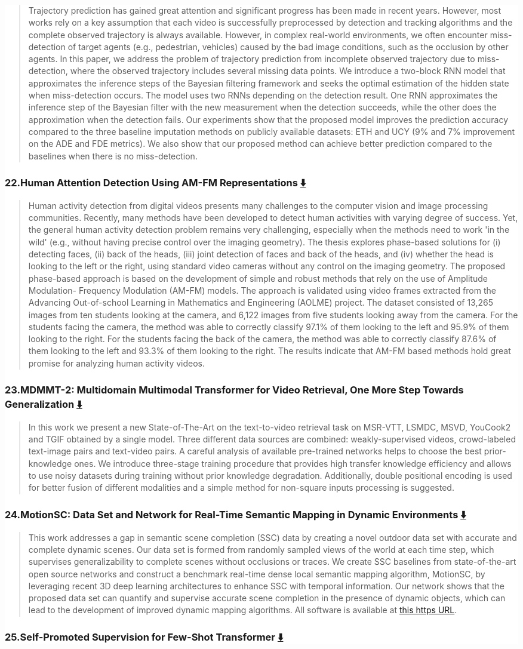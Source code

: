 >  Trajectory prediction has gained great attention and significant progress has been made in recent years. However, most works rely on a key assumption that each video is successfully preprocessed by detection and tracking algorithms and the complete observed trajectory is always available. However, in complex real-world environments, we often encounter miss-detection of target agents (e.g., pedestrian, vehicles) caused by the bad image conditions, such as the occlusion by other agents. In this paper, we address the problem of trajectory prediction from incomplete observed trajectory due to miss-detection, where the observed trajectory includes several missing data points. We introduce a two-block RNN model that approximates the inference steps of the Bayesian filtering framework and seeks the optimal estimation of the hidden state when miss-detection occurs. The model uses two RNNs depending on the detection result. One RNN approximates the inference step of the Bayesian filter with the new measurement when the detection succeeds, while the other does the approximation when the detection fails. Our experiments show that the proposed model improves the prediction accuracy compared to the three baseline imputation methods on publicly available datasets: ETH and UCY ($9\%$ and $7\%$ improvement on the ADE and FDE metrics). We also show that our proposed method can achieve better prediction compared to the baselines when there is no miss-detection.      
### 22.Human Attention Detection Using AM-FM Representations  [ :arrow_down: ](https://arxiv.org/pdf/2203.07093.pdf)
>  Human activity detection from digital videos presents many challenges to the computer vision and image processing communities. Recently, many methods have been developed to detect human activities with varying degree of success. Yet, the general human activity detection problem remains very challenging, especially when the methods need to work 'in the wild' (e.g., without having precise control over the imaging geometry). The thesis explores phase-based solutions for (i) detecting faces, (ii) back of the heads, (iii) joint detection of faces and back of the heads, and (iv) whether the head is looking to the left or the right, using standard video cameras without any control on the imaging geometry. The proposed phase-based approach is based on the development of simple and robust methods that rely on the use of Amplitude Modulation- Frequency Modulation (AM-FM) models. The approach is validated using video frames extracted from the Advancing Out-of-school Learning in Mathematics and Engineering (AOLME) project. The dataset consisted of 13,265 images from ten students looking at the camera, and 6,122 images from five students looking away from the camera. For the students facing the camera, the method was able to correctly classify 97.1% of them looking to the left and 95.9% of them looking to the right. For the students facing the back of the camera, the method was able to correctly classify 87.6% of them looking to the left and 93.3% of them looking to the right. The results indicate that AM-FM based methods hold great promise for analyzing human activity videos.      
### 23.MDMMT-2: Multidomain Multimodal Transformer for Video Retrieval, One More Step Towards Generalization  [ :arrow_down: ](https://arxiv.org/pdf/2203.07086.pdf)
>  In this work we present a new State-of-The-Art on the text-to-video retrieval task on MSR-VTT, LSMDC, MSVD, YouCook2 and TGIF obtained by a single model. Three different data sources are combined: weakly-supervised videos, crowd-labeled text-image pairs and text-video pairs. A careful analysis of available pre-trained networks helps to choose the best prior-knowledge ones. We introduce three-stage training procedure that provides high transfer knowledge efficiency and allows to use noisy datasets during training without prior knowledge degradation. Additionally, double positional encoding is used for better fusion of different modalities and a simple method for non-square inputs processing is suggested.      
### 24.MotionSC: Data Set and Network for Real-Time Semantic Mapping in Dynamic Environments  [ :arrow_down: ](https://arxiv.org/pdf/2203.07060.pdf)
>  This work addresses a gap in semantic scene completion (SSC) data by creating a novel outdoor data set with accurate and complete dynamic scenes. Our data set is formed from randomly sampled views of the world at each time step, which supervises generalizability to complete scenes without occlusions or traces. We create SSC baselines from state-of-the-art open source networks and construct a benchmark real-time dense local semantic mapping algorithm, MotionSC, by leveraging recent 3D deep learning architectures to enhance SSC with temporal information. Our network shows that the proposed data set can quantify and supervise accurate scene completion in the presence of dynamic objects, which can lead to the development of improved dynamic mapping algorithms. All software is available at <a class="link-external link-https" href="https://github.com/UMich-CURLY/3DMapping" rel="external noopener nofollow">this https URL</a>.      
### 25.Self-Promoted Supervision for Few-Shot Transformer  [ :arrow_down: ](https://arxiv.org/pdf/2203.07057.pdf)